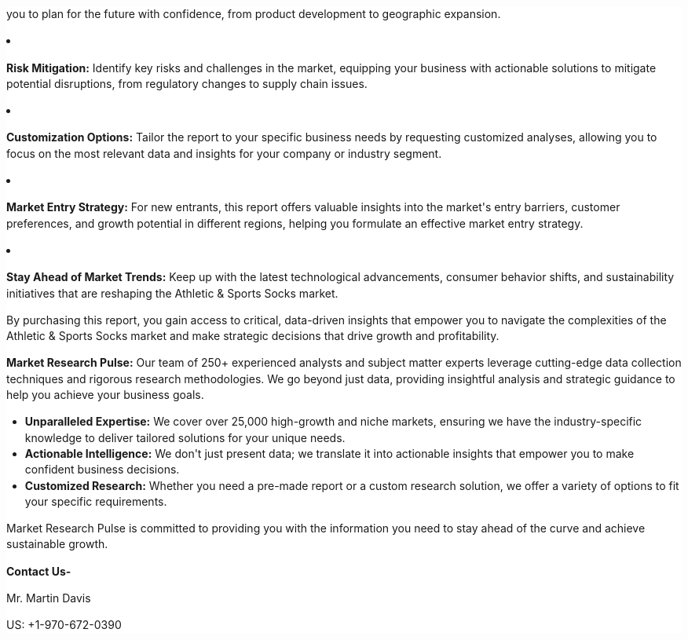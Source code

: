you to plan for the future with confidence, from product development to geographic expansion.</p></li><li><p><strong>Risk Mitigation:</strong> Identify key risks and challenges in the market, equipping your business with actionable solutions to mitigate potential disruptions, from regulatory changes to supply chain issues.</p></li><li><p><strong>Customization Options:</strong> Tailor the report to your specific business needs by requesting customized analyses, allowing you to focus on the most relevant data and insights for your company or industry segment.</p></li><li><p><strong>Market Entry Strategy:</strong> For new entrants, this report offers valuable insights into the market's entry barriers, customer preferences, and growth potential in different regions, helping you formulate an effective market entry strategy.</p></li><li><p><strong>Stay Ahead of Market Trends:</strong> Keep up with the latest technological advancements, consumer behavior shifts, and sustainability initiatives that are reshaping the Athletic & Sports Socks market.</p></li></ol><p>By purchasing this report, you gain access to critical, data-driven insights that empower you to navigate the complexities of the Athletic & Sports Socks market and make strategic decisions that drive growth and profitability.</p><p><strong>Market Research Pulse:</strong>&nbsp;Our team of 250+ experienced analysts and subject matter experts leverage cutting-edge data collection techniques and rigorous research methodologies. We go beyond just data, providing insightful analysis and strategic guidance to help you achieve your business goals.</p><ul><li><strong>Unparalleled Expertise:</strong>&nbsp;We cover over 25,000 high-growth and niche markets, ensuring we have the industry-specific knowledge to deliver tailored solutions for your unique needs.</li><li><strong>Actionable Intelligence:</strong>&nbsp;We don't just present data; we translate it into actionable insights that empower you to make confident business decisions.</li><li><strong>Customized Research:</strong>&nbsp;Whether you need a pre-made report or a custom research solution, we offer a variety of options to fit your specific requirements.</li></ul><p>Market Research Pulse is committed to providing you with the information you need to stay ahead of the curve and achieve sustainable growth.</p><p><strong>Contact Us-</strong></p><p>Mr. Martin Davis</p><p>US: +1-970-672-0390</p>
